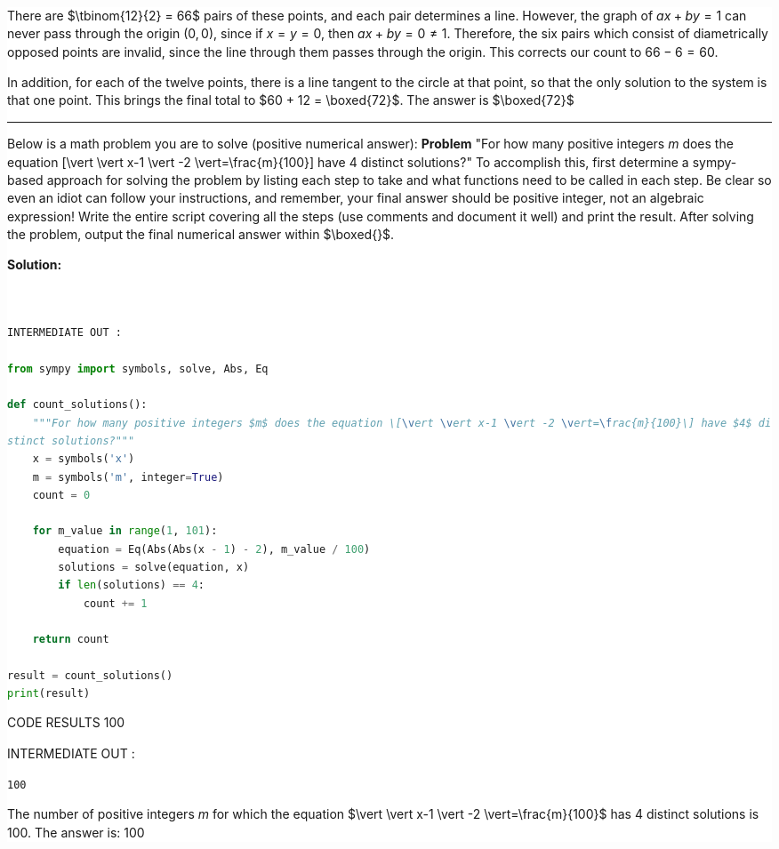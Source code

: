 There are $\tbinom{12}{2} = 66$ pairs of these points, and each pair determines a line. However, the graph of $ax+by=1$ can never pass through the origin $(0, 0)$, since if $x=y=0$, then $ax+by=0 \neq 1$. Therefore, the six pairs which consist of diametrically opposed points are invalid, since the line through them passes through the origin. This corrects our count to $66 - 6 = 60$.

In addition, for each of the twelve points, there is a line tangent to the circle at that point, so that the only solution to the system is that one point. This brings the final total to $60 + 12 = \boxed{72}$. The answer is $\boxed{72}$


---

Below is a math problem you are to solve (positive numerical answer):
**Problem**
"For how many positive integers $m$ does the equation \[\vert \vert x-1 \vert -2 \vert=\frac{m}{100}\] have $4$ distinct solutions?"
To accomplish this, first determine a sympy-based approach for solving the problem by listing each step to take and what functions need to be called in each step. Be clear so even an idiot can follow your instructions, and remember, your final answer should be positive integer, not an algebraic expression!
Write the entire script covering all the steps (use comments and document it well) and print the result. After solving the problem, output the final numerical answer within $\boxed{}$.

**Solution:** 


```python


INTERMEDIATE OUT :

from sympy import symbols, solve, Abs, Eq

def count_solutions():
    """For how many positive integers $m$ does the equation \[\vert \vert x-1 \vert -2 \vert=\frac{m}{100}\] have $4$ distinct solutions?"""
    x = symbols('x')
    m = symbols('m', integer=True)
    count = 0

    for m_value in range(1, 101):
        equation = Eq(Abs(Abs(x - 1) - 2), m_value / 100)
        solutions = solve(equation, x)
        if len(solutions) == 4:
            count += 1

    return count

result = count_solutions()
print(result)
```

CODE RESULTS 100

INTERMEDIATE OUT :
```output
100
```
The number of positive integers $m$ for which the equation $\vert \vert x-1 \vert -2 \vert=\frac{m}{100}$ has $4$ distinct solutions is $100$. The answer is: $100$

